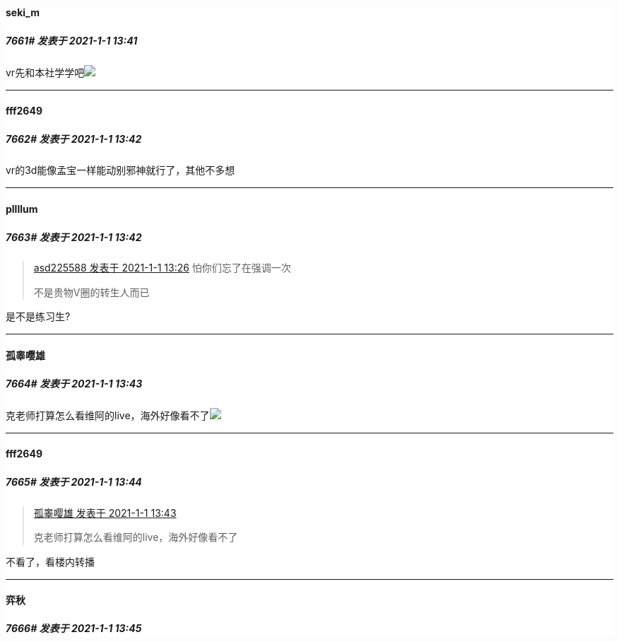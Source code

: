 ####  seki_m  
##### 7661#       发表于 2021-1-1 13:41


vr先和本社学学吧<img src="https://static.saraba1st.com/image/smiley/face2017/067.png" referrerpolicy="no-referrer">


-----

####  fff2649  
##### 7662#       发表于 2021-1-1 13:42


vr的3d能像孟宝一样能动别邪神就行了，其他不多想


-----

####  pllllum  
##### 7663#       发表于 2021-1-1 13:42


<blockquote><a href="httphttps://bbs.saraba1st.com/2b/forum.php?mod=redirect&amp;goto=findpost&amp;pid=49908347&amp;ptid=1978671" target="_blank">asd225588 发表于 2021-1-1 13:26</a>
怕你们忘了在强调一次

不是贵物V圈的转生人而已</blockquote>
是不是练习生?


-----

####  孤睾嘤雄  
##### 7664#       发表于 2021-1-1 13:43


克老师打算怎么看维阿的live，海外好像看不了<img src="https://static.saraba1st.com/image/smiley/face2017/097.png" referrerpolicy="no-referrer">


-----

####  fff2649  
##### 7665#       发表于 2021-1-1 13:44


<blockquote><a href="httphttps://bbs.saraba1st.com/2b/forum.php?mod=redirect&amp;goto=findpost&amp;pid=49908499&amp;ptid=1978671" target="_blank">孤睾嘤雄 发表于 2021-1-1 13:43</a>

克老师打算怎么看维阿的live，海外好像看不了</blockquote>
不看了，看楼内转播


-----

####  弈秋  
##### 7666#       发表于 2021-1-1 13:45
